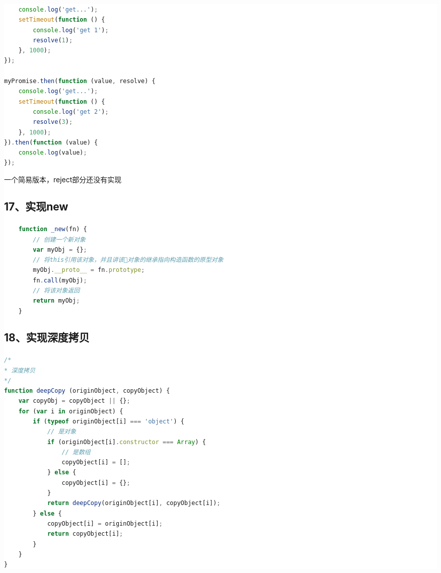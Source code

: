 ```javascript
    console.log('get...');
    setTimeout(function () {
        console.log('get 1');
        resolve(1);
    }, 1000);
});

myPromise.then(function (value, resolve) {
    console.log('get...');
    setTimeout(function () {
        console.log('get 2');
        resolve(3);
    }, 1000);
}).then(function (value) {
    console.log(value);
});
```
一个简易版本，reject部分还没有实现

## 17、实现new
```javascript
    function _new(fn) {
        // 创建一个新对象
        var myObj = {};
        // 将this引用该对象，并且讲该对象的继承指向构造函数的原型对象
        myObj.__proto__ = fn.prototype;
        fn.call(myObj);
        // 将该对象返回
        return myObj;
    }
```

## 18、实现深度拷贝
```javascript
/*
* 深度拷贝
*/
function deepCopy (originObject, copyObject) {
    var copyObj = copyObject || {};
    for (var i in originObject) {
        if (typeof originObject[i] === 'object') {
            // 是对象
            if (originObject[i].constructor === Array) {
                // 是数组
                copyObject[i] = [];
            } else {
                copyObject[i] = {};
            }
            return deepCopy(originObject[i], copyObject[i]);
        } else {
            copyObject[i] = originObject[i];
            return copyObject[i];
        }
    }
}
```
